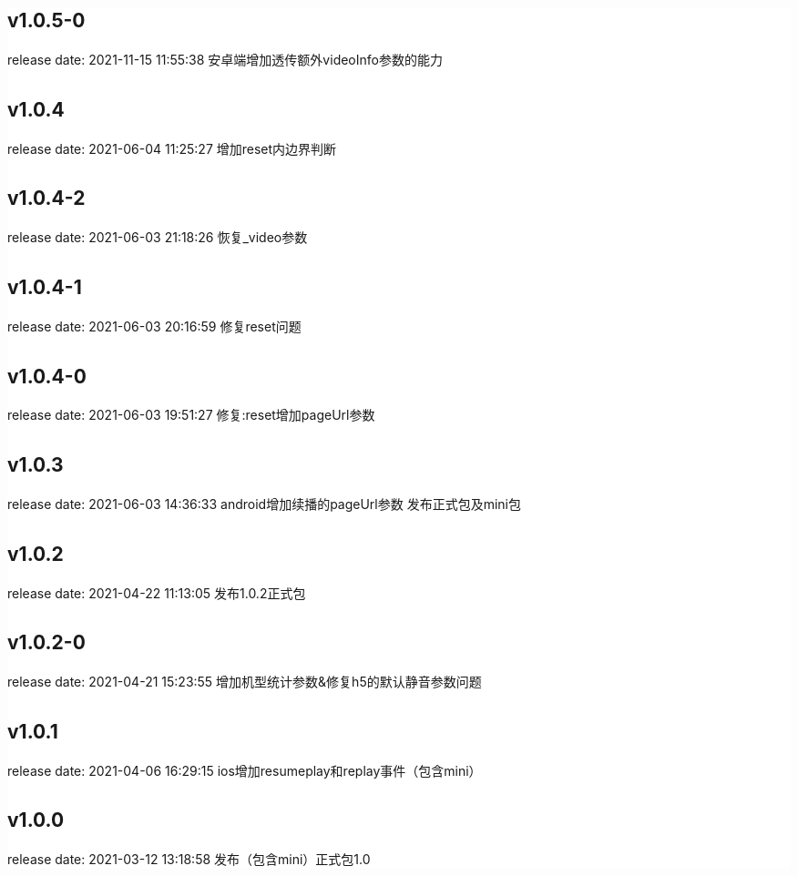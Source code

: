 
## v1.0.5-0
release date: 2021-11-15 11:55:38
安卓端增加透传额外videoInfo参数的能力


## v1.0.4
release date: 2021-06-04 11:25:27
增加reset内边界判断


## v1.0.4-2
release date: 2021-06-03 21:18:26
恢复_video参数


## v1.0.4-1
release date: 2021-06-03 20:16:59
修复reset问题


## v1.0.4-0
release date: 2021-06-03 19:51:27
修复:reset增加pageUrl参数

## v1.0.3
release date: 2021-06-03 14:36:33
android增加续播的pageUrl参数
发布正式包及mini包

## v1.0.2
release date: 2021-04-22 11:13:05
发布1.0.2正式包


## v1.0.2-0
release date: 2021-04-21 15:23:55
增加机型统计参数&修复h5的默认静音参数问题


## v1.0.1
release date: 2021-04-06 16:29:15
ios增加resumeplay和replay事件（包含mini）


## v1.0.0
release date: 2021-03-12 13:18:58
发布（包含mini）正式包1.0
